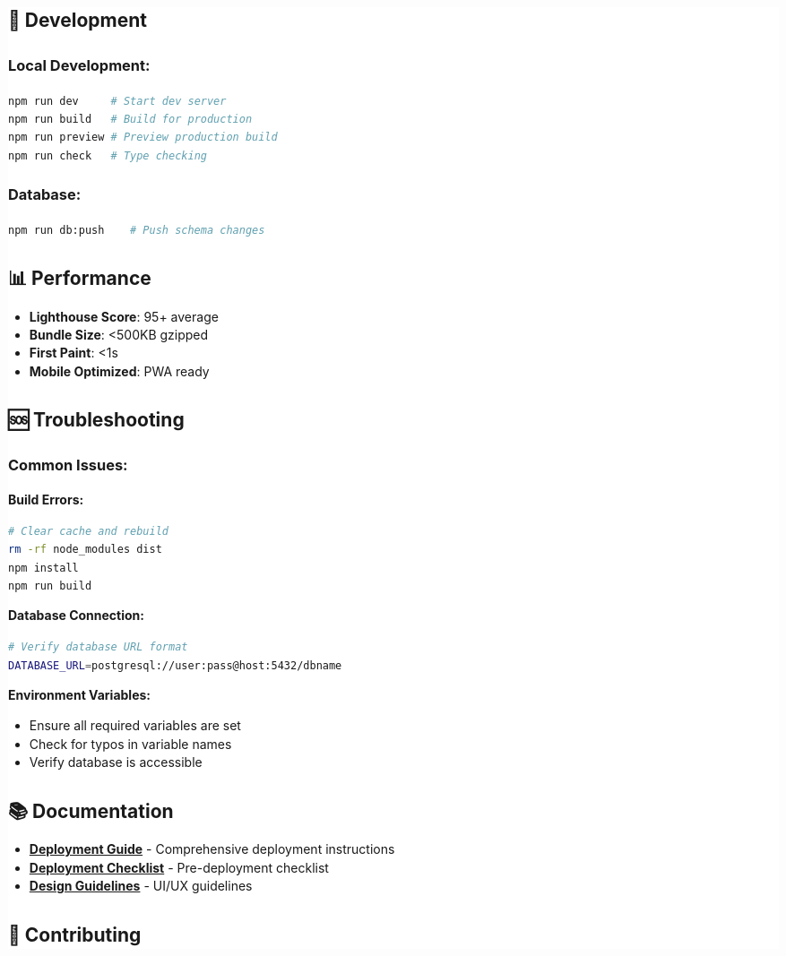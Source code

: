 ## 🔧 **Development**

### **Local Development:**
```bash
npm run dev     # Start dev server
npm run build   # Build for production
npm run preview # Preview production build
npm run check   # Type checking
```

### **Database:**
```bash
npm run db:push    # Push schema changes
```

## 📊 **Performance**

- **Lighthouse Score**: 95+ average
- **Bundle Size**: <500KB gzipped
- **First Paint**: <1s
- **Mobile Optimized**: PWA ready

## 🆘 **Troubleshooting**

### **Common Issues:**

**Build Errors:**
```bash
# Clear cache and rebuild
rm -rf node_modules dist
npm install
npm run build
```

**Database Connection:**
```bash
# Verify database URL format
DATABASE_URL=postgresql://user:pass@host:5432/dbname
```

**Environment Variables:**
- Ensure all required variables are set
- Check for typos in variable names
- Verify database is accessible

## 📚 **Documentation**

- **[Deployment Guide](./DEPLOYMENT_GUIDE.md)** - Comprehensive deployment instructions
- **[Deployment Checklist](./DEPLOYMENT_CHECKLIST.md)** - Pre-deployment checklist
- **[Design Guidelines](./design_guidelines.md)** - UI/UX guidelines

## 🤝 **Contributing**

